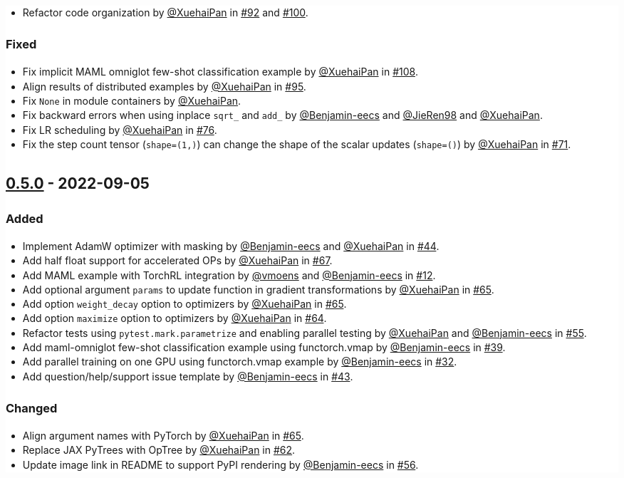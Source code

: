 - Refactor code organization by [@XuehaiPan](https://github.com/XuehaiPan) in [#92](https://github.com/metaopt/torchopt/pull/92) and [#100](https://github/metaopt/torchopt/pull/100).

### Fixed

- Fix implicit MAML omniglot few-shot classification example by [@XuehaiPan](https://github.com/XuehaiPan) in [#108](https://github.com/metaopt/torchopt/pull/108).
- Align results of distributed examples by [@XuehaiPan](https://github.com/XuehaiPan) in [#95](https://github.com/metaopt/torchopt/pull/95).
- Fix `None` in module containers by [@XuehaiPan](https://github.com/XuehaiPan).
- Fix backward errors when using inplace `sqrt_` and `add_` by [@Benjamin-eecs](https://github.com/Benjamin-eecs) and [@JieRen98](https://github.com/JieRen98) and [@XuehaiPan](https://github.com/XuehaiPan).
- Fix LR scheduling by [@XuehaiPan](https://github.com/XuehaiPan) in [#76](https://github.com/metaopt/torchopt/pull/76).
- Fix the step count tensor (`shape=(1,)`) can change the shape of the scalar updates (`shape=()`) by [@XuehaiPan](https://github.com/XuehaiPan) in [#71](https://github.com/metaopt/torchopt/pull/71).

## [0.5.0] - 2022-09-05

### Added

- Implement AdamW optimizer with masking by [@Benjamin-eecs](https://github.com/Benjamin-eecs) and [@XuehaiPan](https://github.com/XuehaiPan) in [#44](https://github.com/metaopt/torchopt/pull/44).
- Add half float support for accelerated OPs by [@XuehaiPan](https://github.com/XuehaiPan) in [#67](https://github.com/metaopt/torchopt/pull/67).
- Add MAML example with TorchRL integration by [@vmoens](https://github.com/vmoens) and [@Benjamin-eecs](https://github.com/Benjamin-eecs) in [#12](https://github.com/metaopt/TorchOpt/pull/12).
- Add optional argument `params` to update function in gradient transformations by [@XuehaiPan](https://github.com/XuehaiPan) in [#65](https://github.com/metaopt/torchopt/pull/65).
- Add option `weight_decay` option to optimizers by [@XuehaiPan](https://github.com/XuehaiPan) in [#65](https://github.com/metaopt/torchopt/pull/65).
- Add option `maximize` option to optimizers by [@XuehaiPan](https://github.com/XuehaiPan) in [#64](https://github.com/metaopt/torchopt/pull/64).
- Refactor tests using `pytest.mark.parametrize` and enabling parallel testing by [@XuehaiPan](https://github.com/XuehaiPan) and [@Benjamin-eecs](https://github.com/Benjamin-eecs) in [#55](https://github.com/metaopt/torchopt/pull/55).
- Add maml-omniglot few-shot classification example using functorch.vmap by [@Benjamin-eecs](https://github.com/Benjamin-eecs) in [#39](https://github.com/metaopt/torchopt/pull/39).
- Add parallel training on one GPU using functorch.vmap example by [@Benjamin-eecs](https://github.com/Benjamin-eecs) in [#32](https://github.com/metaopt/torchopt/pull/32).
- Add question/help/support issue template by [@Benjamin-eecs](https://github.com/Benjamin-eecs) in [#43](https://github.com/metaopt/torchopt/pull/43).

### Changed

- Align argument names with PyTorch by [@XuehaiPan](https://github.com/XuehaiPan) in [#65](https://github.com/metaopt/torchopt/pull/65).
- Replace JAX PyTrees with OpTree by [@XuehaiPan](https://github.com/XuehaiPan) in [#62](https://github.com/metaopt/torchopt/pull/62).
- Update image link in README to support PyPI rendering by [@Benjamin-eecs](https://github.com/Benjamin-eecs) in [#56](https://github.com/metaopt/torchopt/pull/56).


[Unreleased]: https://github.com/metaopt/torchopt/compare/v0.7.3...HEAD
[0.7.3]: https://github.com/metaopt/torchopt/compare/v0.7.2...v0.7.3
[0.7.2]: https://github.com/metaopt/torchopt/compare/v0.7.1...v0.7.2
[0.7.1]: https://github.com/metaopt/torchopt/compare/v0.7.0...v0.7.1
[0.7.0]: https://github.com/metaopt/torchopt/compare/v0.6.0...v0.7.0
[0.6.0]: https://github.com/metaopt/torchopt/compare/v0.5.0...v0.6.0
[0.5.0]: https://github.com/metaopt/torchopt/compare/v0.4.3...v0.5.0
[0.4.3]: https://github.com/metaopt/torchopt/compare/v0.4.2...v0.4.3
[0.4.2]: https://github.com/metaopt/torchopt/compare/v0.4.1...v0.4.2
[0.4.1]: https://github.com/metaopt/torchopt/compare/v0.4.0...v0.4.1
[0.4.0]: https://github.com/metaopt/torchopt/releases/tag/v0.4.0